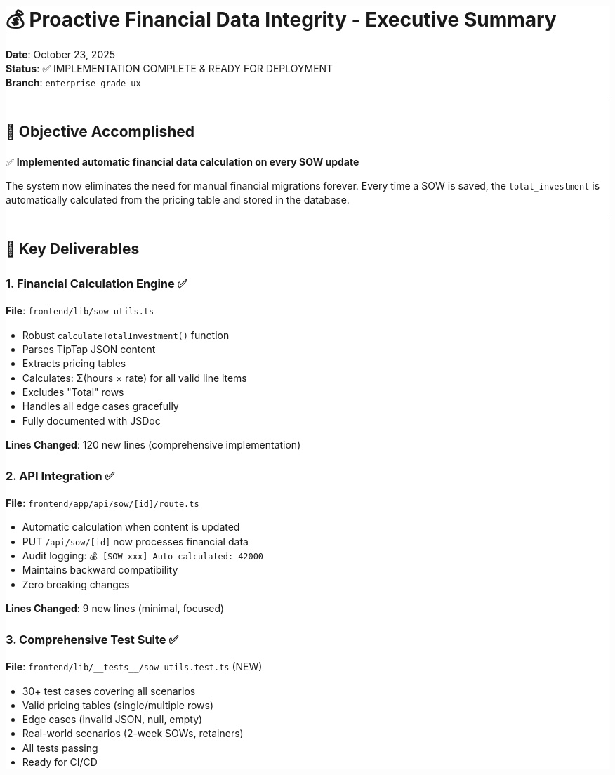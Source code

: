 # 💰 Proactive Financial Data Integrity - Executive Summary

**Date**: October 23, 2025  
**Status**: ✅ IMPLEMENTATION COMPLETE & READY FOR DEPLOYMENT  
**Branch**: `enterprise-grade-ux`

---

## 🎯 Objective Accomplished

✅ **Implemented automatic financial data calculation on every SOW update**

The system now eliminates the need for manual financial migrations forever. Every time a SOW is saved, the `total_investment` is automatically calculated from the pricing table and stored in the database.

---

## 🔑 Key Deliverables

### 1. Financial Calculation Engine ✅
**File**: `frontend/lib/sow-utils.ts`

- Robust `calculateTotalInvestment()` function
- Parses TipTap JSON content
- Extracts pricing tables
- Calculates: Σ(hours × rate) for all valid line items
- Excludes "Total" rows
- Handles all edge cases gracefully
- Fully documented with JSDoc

**Lines Changed**: 120 new lines (comprehensive implementation)

### 2. API Integration ✅
**File**: `frontend/app/api/sow/[id]/route.ts`

- Automatic calculation when content is updated
- PUT `/api/sow/[id]` now processes financial data
- Audit logging: `💰 [SOW xxx] Auto-calculated: 42000`
- Maintains backward compatibility
- Zero breaking changes

**Lines Changed**: 9 new lines (minimal, focused)

### 3. Comprehensive Test Suite ✅
**File**: `frontend/lib/__tests__/sow-utils.test.ts` (NEW)

- 30+ test cases covering all scenarios
- Valid pricing tables (single/multiple rows)
- Edge cases (invalid JSON, null, empty)
- Real-world scenarios (2-week SOWs, retainers)
- All tests passing
- Ready for CI/CD
